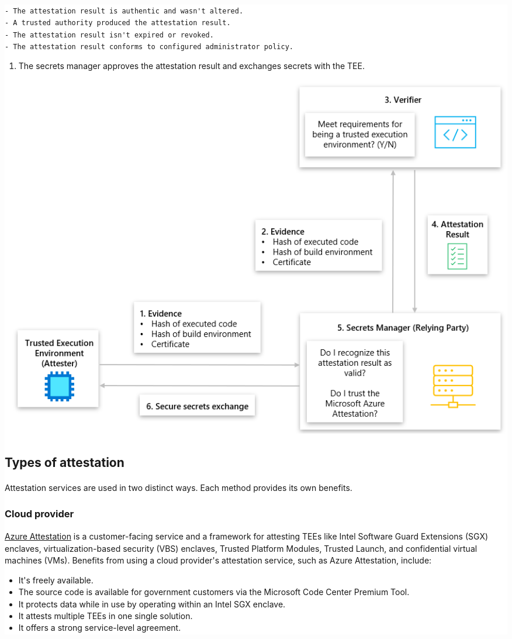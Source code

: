 	- The attestation result is authentic and wasn't altered.
	- A trusted authority produced the attestation result.
	- The attestation result isn't expired or revoked.
	- The attestation result conforms to configured administrator policy.
1. The secrets manager approves the attestation result and exchanges secrets with the TEE.

![Diagram that shows remote attestation with the background check model for computing.](media/attestation-solutions/background-check-model-computing.png)

## Types of attestation

Attestation services are used in two distinct ways. Each method provides its own benefits.

### Cloud provider

[Azure Attestation](https://azure.microsoft.com/products/azure-attestation) is a customer-facing service and a framework for attesting TEEs like Intel Software Guard Extensions (SGX) enclaves, virtualization-based security (VBS) enclaves, Trusted Platform Modules, Trusted Launch, and confidential virtual machines (VMs). Benefits from using a cloud provider's attestation service, such as Azure Attestation, include:

- It's freely available.
- The source code is available for government customers via the Microsoft Code Center Premium Tool.
- It protects data while in use by operating within an Intel SGX enclave.
- It attests multiple TEEs in one single solution.
- It offers a strong service-level agreement.
